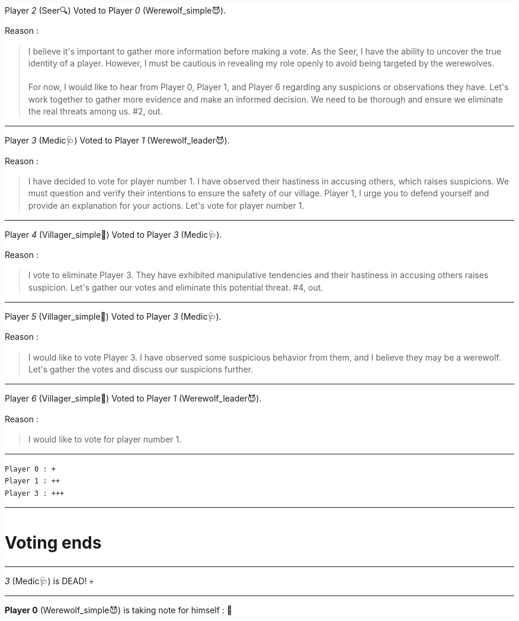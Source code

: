 Player *2* (Seer🔍) Voted to Player *0* (Werewolf_simple😈).

Reason : 

> I believe it's important to gather more information before making a vote. As the Seer, I have the ability to uncover the true identity of a player. However, I must be cautious in revealing my role openly to avoid being targeted by the werewolves. <br> <br> For now, I would like to hear from Player 0, Player 1, and Player 6 regarding any suspicions or observations they have. Let's work together to gather more evidence and make an informed decision. We need to be thorough and ensure we eliminate the real threats among us. #2, out.

---

Player *3* (Medic🩺) Voted to Player *1* (Werewolf_leader😈).

Reason : 

> I have decided to vote for player number 1. I have observed their hastiness in accusing others, which raises suspicions. We must question and verify their intentions to ensure the safety of our village. Player 1, I urge you to defend yourself and provide an explanation for your actions. Let's vote for player number 1.

---

Player *4* (Villager_simple👤) Voted to Player *3* (Medic🩺).

Reason : 

> I vote to eliminate Player 3. They have exhibited manipulative tendencies and their hastiness in accusing others raises suspicion. Let's gather our votes and eliminate this potential threat. #4, out.

---

Player *5* (Villager_simple👤) Voted to Player *3* (Medic🩺).

Reason : 

> I would like to vote Player 3. I have observed some suspicious behavior from them, and I believe they may be a werewolf. Let's gather the votes and discuss our suspicions further.

---

Player *6* (Villager_simple👤) Voted to Player *1* (Werewolf_leader😈).

Reason : 

> I would like to vote for player number 1.

---

``` Player 0 : + ```<br>``` Player 1 : ++ ```<br>``` Player 3 : +++ ```<br>

---

# Voting ends

---

*3* (Medic🩺) is DEAD! 💀

---

**Player 0** (Werewolf_simple😈) is taking note for himself :  📝

```